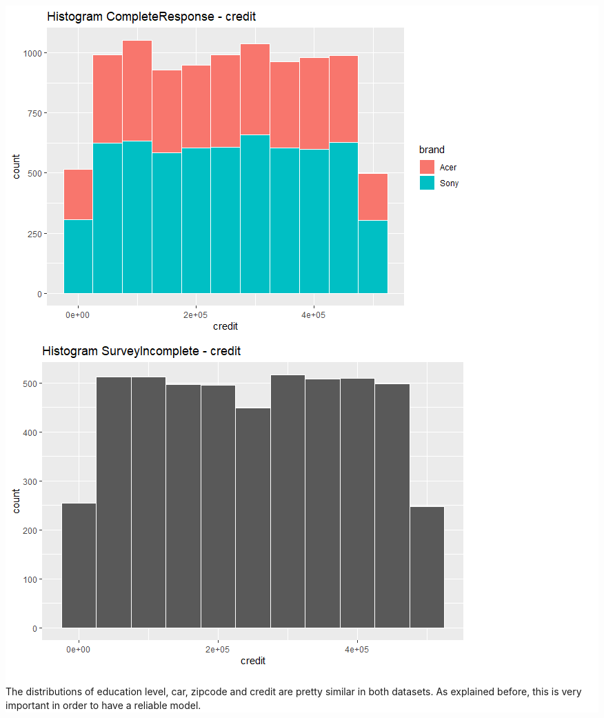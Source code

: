 ![](Customer-Brand-Preference-Report---Edison_files/figure-markdown_github/unnamed-chunk-9-1.png)![](Customer-Brand-Preference-Report---Edison_files/figure-markdown_github/unnamed-chunk-9-2.png)

The distributions of education level, car, zipcode and credit are pretty
similar in both datasets. As explained before, this is very important in
order to have a reliable model.

